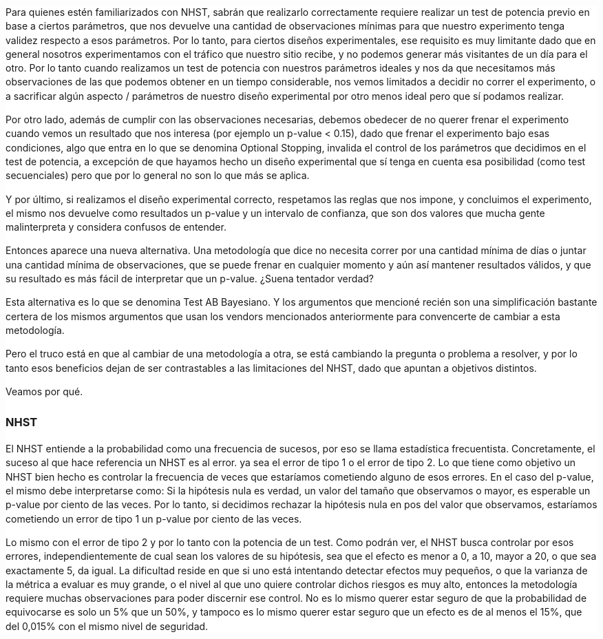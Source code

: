 Para quienes estén familiarizados con NHST, sabrán que realizarlo correctamente requiere realizar un test de potencia previo en base a ciertos parámetros, que nos devuelve una cantidad de observaciones mínimas para que nuestro experimento tenga validez respecto a esos parámetros. Por lo tanto, para ciertos diseños experimentales, ese requisito es muy limitante dado que en general nosotros experimentamos con el tráfico que nuestro sitio recibe, y no podemos generar más visitantes de un día para el otro. Por lo tanto cuando realizamos un test de potencia con nuestros parámetros ideales y nos da que necesitamos más observaciones de las que podemos obtener en un tiempo considerable, nos vemos limitados a decidir no correr el experimento, o a sacrificar algún aspecto / parámetros de nuestro diseño experimental por otro menos ideal pero que sí podamos realizar. 

Por otro lado, además de cumplir con las observaciones necesarias, debemos obedecer de no querer frenar el experimento cuando vemos un resultado que nos interesa (por ejemplo un p-value < 0.15), dado que frenar el experimento bajo esas condiciones, algo que entra en lo que se denomina Optional Stopping, invalida el control de los parámetros que decidimos en el test de potencia, a excepción de que hayamos hecho un diseño experimental que sí tenga en cuenta esa posibilidad (como test secuenciales) pero que por lo general no son lo que más se aplica. 

Y por último, si realizamos el diseño experimental correcto, respetamos las reglas que nos impone, y concluimos el experimento, el mismo nos devuelve como resultados un p-value y un intervalo de confianza, que son dos valores que mucha gente malinterpreta y considera confusos de entender.

Entonces aparece una nueva alternativa. Una metodología que dice no necesita correr por una cantidad mínima de días o juntar una cantidad mínima de observaciones, que se puede frenar en cualquier momento y aún así mantener resultados válidos, y que su resultado es más fácil de interpretar que un p-value. ¿Suena tentador verdad? 

Esta alternativa es lo que se denomina Test AB Bayesiano. Y los argumentos que mencioné recién son una simplificación bastante certera de los mismos argumentos que usan los vendors mencionados anteriormente para convencerte de cambiar a esta metodología.

Pero el truco está en que al cambiar de una metodología a otra, se está cambiando la pregunta o problema a resolver, y por lo tanto esos beneficios dejan de ser contrastables a las limitaciones del NHST, dado que apuntan a objetivos distintos. 

Veamos por qué.

### NHST

El NHST entiende a la probabilidad como una frecuencia de sucesos, por eso se llama estadística frecuentista. Concretamente, el suceso al que hace referencia un NHST es al error. ya sea el error de tipo 1 o el error de tipo 2. Lo que tiene como objetivo un NHST bien hecho es controlar la frecuencia de veces que estaríamos cometiendo alguno de esos errores. En el caso del p-value, el mismo debe interpretarse como: Si la hipótesis nula es verdad, un valor del tamaño que observamos o mayor, es esperable un p-value por ciento de las veces. Por lo tanto, si decidimos rechazar la hipótesis nula en pos del valor que observamos, estaríamos cometiendo un error de tipo 1 un p-value por ciento de las veces.

Lo mismo con el error de tipo 2 y por lo tanto con la potencia de un test. Como podrán ver, el NHST busca controlar por esos errores, independientemente de cual sean los valores de su hipótesis, sea que el efecto es menor a 0, a 10, mayor a 20, o que sea exactamente 5, da igual. La dificultad reside en que si uno está intentando detectar efectos muy pequeños, o que la varianza de la métrica a evaluar es muy grande, o el nivel al que uno quiere controlar dichos riesgos es muy alto, entonces la metodología requiere muchas observaciones para poder discernir ese control. No es lo mismo querer estar seguro de que la probabilidad de equivocarse es solo un 5% que un 50%, y tampoco es lo mismo querer estar seguro que un efecto es de al menos el 15%, que del 0,015% con el mismo nivel de seguridad. 
